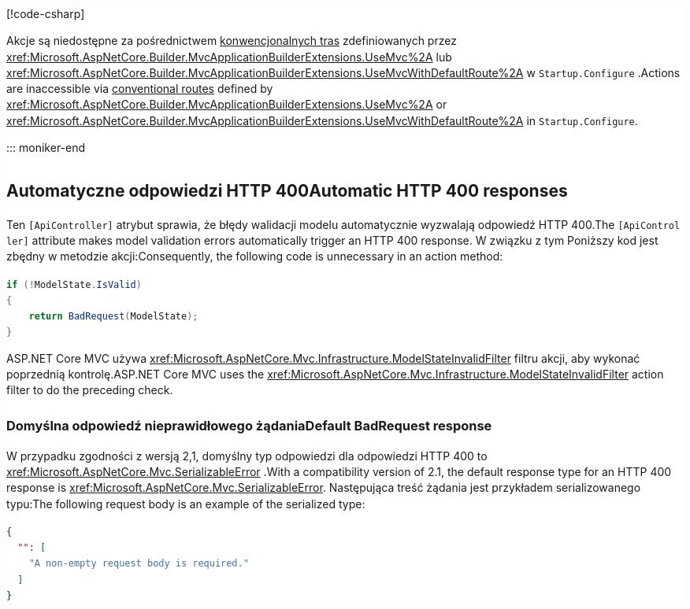 [!code-csharp[](index/samples/2.x/2.2/Controllers/ValuesController.cs?name=snippet_ControllerSignature&highlight=1)]

<span data-ttu-id="65c7c-168">Akcje są niedostępne za pośrednictwem [konwencjonalnych tras](xref:mvc/controllers/routing#conventional-routing) zdefiniowanych przez <xref:Microsoft.AspNetCore.Builder.MvcApplicationBuilderExtensions.UseMvc%2A> lub <xref:Microsoft.AspNetCore.Builder.MvcApplicationBuilderExtensions.UseMvcWithDefaultRoute%2A> w `Startup.Configure` .</span><span class="sxs-lookup"><span data-stu-id="65c7c-168">Actions are inaccessible via [conventional routes](xref:mvc/controllers/routing#conventional-routing) defined by <xref:Microsoft.AspNetCore.Builder.MvcApplicationBuilderExtensions.UseMvc%2A> or <xref:Microsoft.AspNetCore.Builder.MvcApplicationBuilderExtensions.UseMvcWithDefaultRoute%2A> in `Startup.Configure`.</span></span>

::: moniker-end

## <a name="automatic-http-400-responses"></a><span data-ttu-id="65c7c-169">Automatyczne odpowiedzi HTTP 400</span><span class="sxs-lookup"><span data-stu-id="65c7c-169">Automatic HTTP 400 responses</span></span>

<span data-ttu-id="65c7c-170">Ten `[ApiController]` atrybut sprawia, że błędy walidacji modelu automatycznie wyzwalają odpowiedź HTTP 400.</span><span class="sxs-lookup"><span data-stu-id="65c7c-170">The `[ApiController]` attribute makes model validation errors automatically trigger an HTTP 400 response.</span></span> <span data-ttu-id="65c7c-171">W związku z tym Poniższy kod jest zbędny w metodzie akcji:</span><span class="sxs-lookup"><span data-stu-id="65c7c-171">Consequently, the following code is unnecessary in an action method:</span></span>

```csharp
if (!ModelState.IsValid)
{
    return BadRequest(ModelState);
}
```

<span data-ttu-id="65c7c-172">ASP.NET Core MVC używa <xref:Microsoft.AspNetCore.Mvc.Infrastructure.ModelStateInvalidFilter> filtru akcji, aby wykonać poprzednią kontrolę.</span><span class="sxs-lookup"><span data-stu-id="65c7c-172">ASP.NET Core MVC uses the <xref:Microsoft.AspNetCore.Mvc.Infrastructure.ModelStateInvalidFilter> action filter to do the preceding check.</span></span>

### <a name="default-badrequest-response"></a><span data-ttu-id="65c7c-173">Domyślna odpowiedź nieprawidłowego żądania</span><span class="sxs-lookup"><span data-stu-id="65c7c-173">Default BadRequest response</span></span>

<span data-ttu-id="65c7c-174">W przypadku zgodności z wersją 2,1, domyślny typ odpowiedzi dla odpowiedzi HTTP 400 to <xref:Microsoft.AspNetCore.Mvc.SerializableError> .</span><span class="sxs-lookup"><span data-stu-id="65c7c-174">With a compatibility version of 2.1, the default response type for an HTTP 400 response is <xref:Microsoft.AspNetCore.Mvc.SerializableError>.</span></span> <span data-ttu-id="65c7c-175">Następująca treść żądania jest przykładem serializowanego typu:</span><span class="sxs-lookup"><span data-stu-id="65c7c-175">The following request body is an example of the serialized type:</span></span>

```json
{
  "": [
    "A non-empty request body is required."
  ]
}
```
